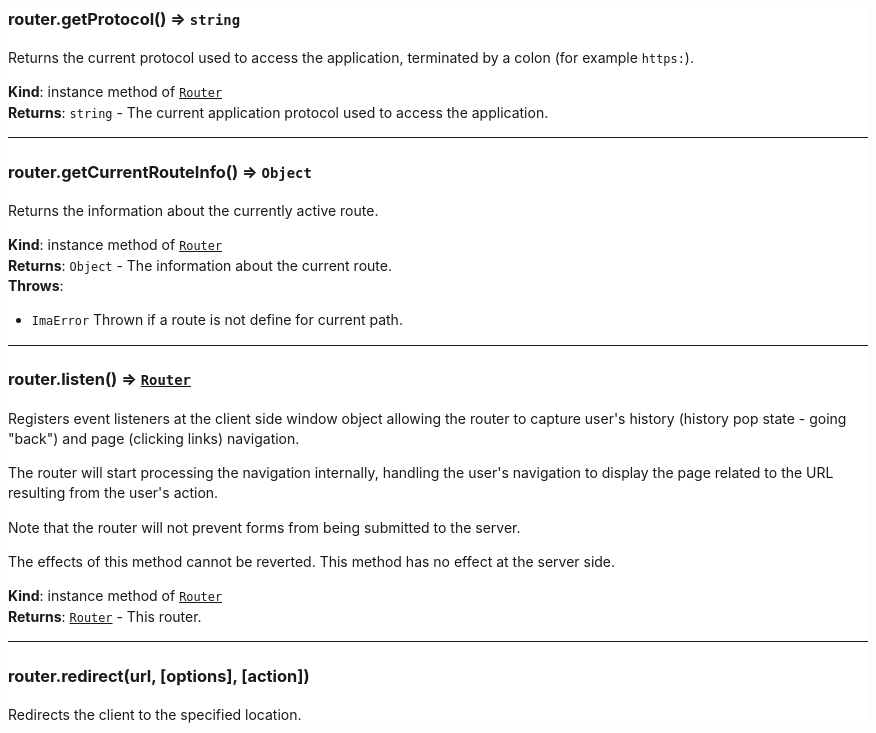 ### router.getProtocol() ⇒ <code>string</code>&nbsp;<a name="Router+getProtocol" href="https://github.com/seznam/IMA.js-core/tree/0.16.9/router/Router.js#L144" target="_blank"><span class="icon"><i class="fas fa-external-link-alt fa-xs"></i></span></a>
Returns the current protocol used to access the application, terminated
by a colon (for example <code>https:</code>).

**Kind**: instance method of [<code>Router</code>](#Router)  
**Returns**: <code>string</code> - The current application protocol used to access the
        application.  

* * *

### router.getCurrentRouteInfo() ⇒ <code>Object</code>&nbsp;<a name="Router+getCurrentRouteInfo" href="https://github.com/seznam/IMA.js-core/tree/0.16.9/router/Router.js#L156" target="_blank"><span class="icon"><i class="fas fa-external-link-alt fa-xs"></i></span></a>
Returns the information about the currently active route.

**Kind**: instance method of [<code>Router</code>](#Router)  
**Returns**: <code>Object</code> - The information about the current route.  
**Throws**:

- <code>ImaError</code> Thrown if a route is not define for current path.


* * *

### router.listen() ⇒ [<code>Router</code>](#Router)&nbsp;<a name="Router+listen" href="https://github.com/seznam/IMA.js-core/tree/0.16.9/router/Router.js#L175" target="_blank"><span class="icon"><i class="fas fa-external-link-alt fa-xs"></i></span></a>
Registers event listeners at the client side window object allowing the
router to capture user's history (history pop state - going "back") and
page (clicking links) navigation.

The router will start processing the navigation internally, handling the
user's navigation to display the page related to the URL resulting from
the user's action.

Note that the router will not prevent forms from being submitted to the
server.

The effects of this method cannot be reverted. This method has no effect
at the server side.

**Kind**: instance method of [<code>Router</code>](#Router)  
**Returns**: [<code>Router</code>](#Router) - This router.  

* * *

### router.redirect(url, [options], [action])&nbsp;<a name="Router+redirect" href="https://github.com/seznam/IMA.js-core/tree/0.16.9/router/Router.js#L216" target="_blank"><span class="icon"><i class="fas fa-external-link-alt fa-xs"></i></span></a>
Redirects the client to the specified location.
